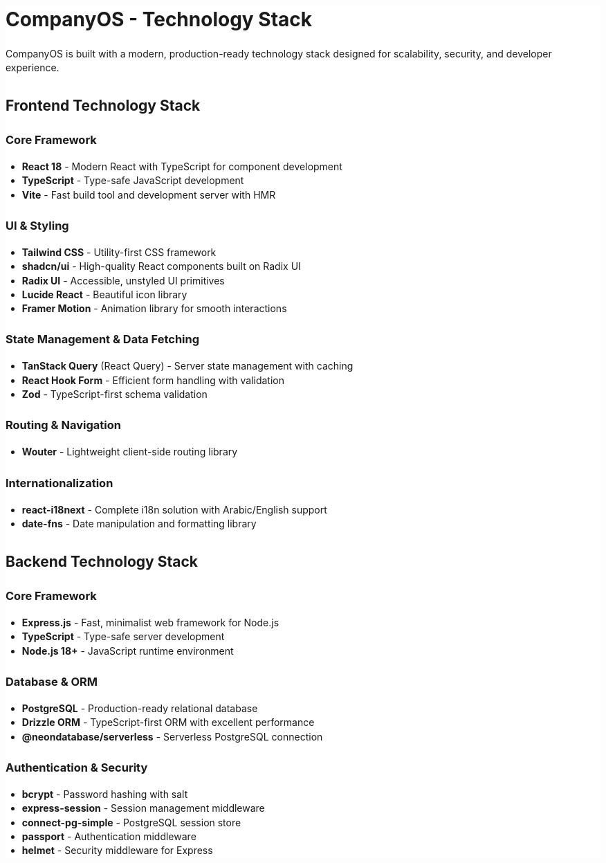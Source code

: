 # CompanyOS - Technology Stack

CompanyOS is built with a modern, production-ready technology stack designed for scalability, security, and developer experience.

## Frontend Technology Stack

### Core Framework
- **React 18** - Modern React with TypeScript for component development
- **TypeScript** - Type-safe JavaScript development
- **Vite** - Fast build tool and development server with HMR

### UI & Styling
- **Tailwind CSS** - Utility-first CSS framework
- **shadcn/ui** - High-quality React components built on Radix UI
- **Radix UI** - Accessible, unstyled UI primitives
- **Lucide React** - Beautiful icon library
- **Framer Motion** - Animation library for smooth interactions

### State Management & Data Fetching
- **TanStack Query** (React Query) - Server state management with caching
- **React Hook Form** - Efficient form handling with validation
- **Zod** - TypeScript-first schema validation

### Routing & Navigation
- **Wouter** - Lightweight client-side routing library

### Internationalization
- **react-i18next** - Complete i18n solution with Arabic/English support
- **date-fns** - Date manipulation and formatting library

## Backend Technology Stack

### Core Framework
- **Express.js** - Fast, minimalist web framework for Node.js
- **TypeScript** - Type-safe server development
- **Node.js 18+** - JavaScript runtime environment

### Database & ORM
- **PostgreSQL** - Production-ready relational database
- **Drizzle ORM** - TypeScript-first ORM with excellent performance
- **@neondatabase/serverless** - Serverless PostgreSQL connection

### Authentication & Security
- **bcrypt** - Password hashing with salt
- **express-session** - Session management middleware
- **connect-pg-simple** - PostgreSQL session store
- **passport** - Authentication middleware
- **helmet** - Security middleware for Express
